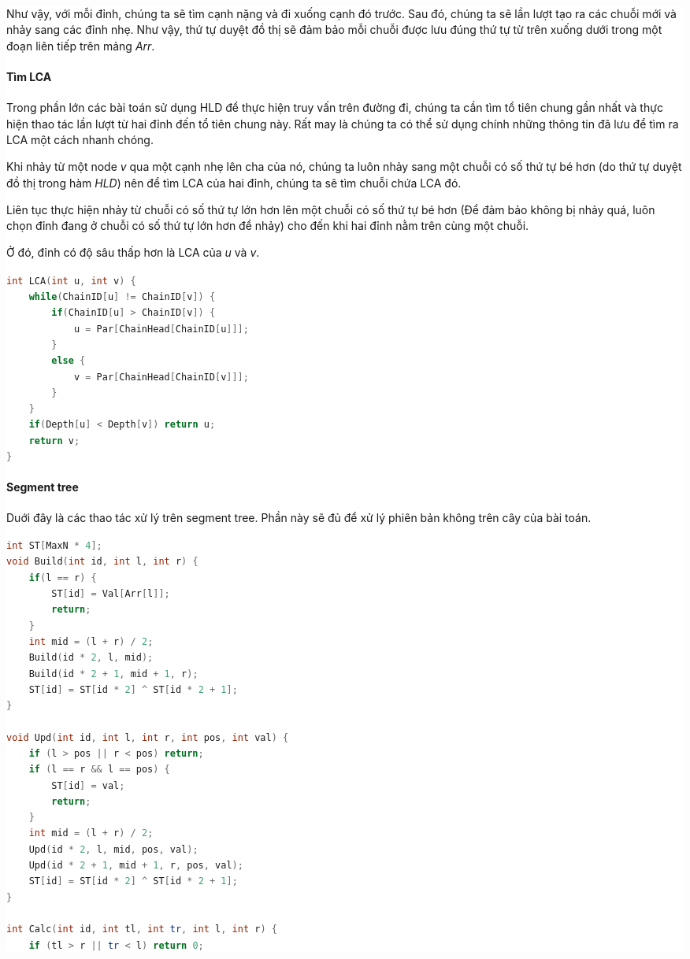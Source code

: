 Như vậy, với mỗi đỉnh, chúng ta sẽ tìm cạnh nặng và đi xuống cạnh đó trước. Sau đó, chúng ta sẽ lần lượt tạo ra các chuỗi mới và nhảy sang các đỉnh nhẹ. Như vậy, thứ tự duyệt đồ thị sẽ đảm bảo mỗi chuỗi được lưu đúng thứ tự từ trên xuống dưới trong một đoạn liên tiếp trên mảng $Arr$.

#### Tìm LCA

Trong phần lớn các bài toán sử dụng HLD để thực hiện truy vấn trên đường đi, chúng ta cần tìm tổ tiên chung gần nhất và thực hiện thao tác lần lượt từ hai đỉnh đến tổ tiên chung này. Rất may là chúng ta có thể sử dụng chính những thông tin đã lưu để tìm ra LCA một cách nhanh chóng.

Khi nhảy từ một node $v$ qua một cạnh nhẹ lên cha của nó, chúng ta luôn nhảy sang một chuỗi có số thứ tự bé hơn (do thứ tự duyệt đồ thị trong hàm $HLD$) nên để tìm LCA của hai đỉnh, chúng ta sẽ tìm chuỗi chứa LCA đó.

Liên tục thực hiện nhảy từ chuỗi có số thứ tự lớn hơn lên một chuỗi có số thứ tự bé hơn (Để đảm bảo không bị nhảy quá, luôn chọn đỉnh đang ở chuỗi có số thứ tự lớn hơn để nhảy) cho đến khi hai đỉnh nằm trên cùng một chuỗi.

Ở đó, đỉnh có độ sâu thấp hơn là LCA của $u$ và $v$.

```cpp
int LCA(int u, int v) {
    while(ChainID[u] != ChainID[v]) {
        if(ChainID[u] > ChainID[v]) {
            u = Par[ChainHead[ChainID[u]]];
        }
        else {
            v = Par[ChainHead[ChainID[v]]];
        }
    }
    if(Depth[u] < Depth[v]) return u;
    return v;
}
```

#### Segment tree

Duới đây là các thao tác xử lý trên segment tree. Phần này sẽ đủ để xử lý phiên bản không trên cây của bài toán.

```cpp
int ST[MaxN * 4];
void Build(int id, int l, int r) {
    if(l == r) {
        ST[id] = Val[Arr[l]];
        return;
    }
    int mid = (l + r) / 2;
    Build(id * 2, l, mid);
    Build(id * 2 + 1, mid + 1, r);
    ST[id] = ST[id * 2] ^ ST[id * 2 + 1];
}

void Upd(int id, int l, int r, int pos, int val) {
    if (l > pos || r < pos) return;
    if (l == r && l == pos) {
        ST[id] = val;
        return;
    }
    int mid = (l + r) / 2;
    Upd(id * 2, l, mid, pos, val);
    Upd(id * 2 + 1, mid + 1, r, pos, val);
    ST[id] = ST[id * 2] ^ ST[id * 2 + 1];
}

int Calc(int id, int tl, int tr, int l, int r) {
    if (tl > r || tr < l) return 0;
```